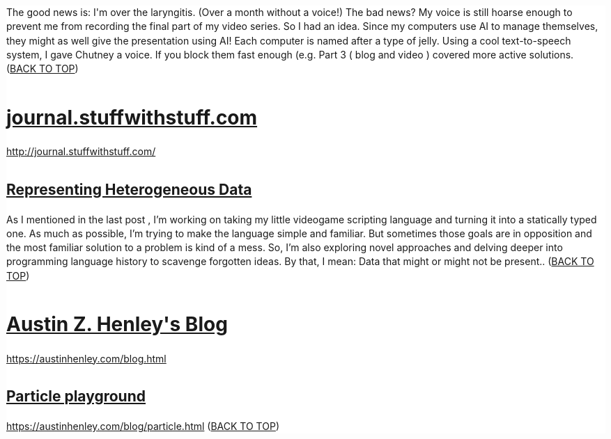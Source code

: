 
The good news is: I&#39;m over the laryngitis. (Over a month without a voice!) The bad news? My voice is still hoarse enough to prevent me from recording the final part of my video series. So I had an idea. Since my computers use AI to manage themselves, they might as well give the presentation using AI! Each computer is named after a type of jelly. Using a cool text-to-speech system, I gave Chutney a voice. If you block them fast enough (e.g. Part 3 ( blog and video ) covered more active solutions.
 ([BACK TO TOP](#toc_8c47125feab39502e19bd18973dbbcea))



<a name="5d98a43a460e94ab631d5802197e2a36" />

# [journal.stuffwithstuff.com](http://journal.stuffwithstuff.com/)

http://journal.stuffwithstuff.com/



<a name="cc8cde4375ca0888fb617f3308d6dc90" />

## [Representing Heterogeneous Data](http://journal.stuffwithstuff.com/2023/08/04/representing-heterogeneous-data/)


As I mentioned in the last post , I’m working on taking my little videogame scripting language and turning it into a statically typed one. As much as possible, I’m trying to make the language simple and familiar. But sometimes those goals are in opposition and the most familiar solution to a problem is kind of a mess. So, I’m also exploring novel approaches and delving deeper into programming language history to scavenge forgotten ideas. By that, I mean: Data that might or might not be present..
 ([BACK TO TOP](#toc_cc8cde4375ca0888fb617f3308d6dc90))



<a name="c97cc131a986c5ab554f567c7c0d9fd0" />

# [Austin Z. Henley&#39;s Blog](https://austinhenley.com/blog.html)

https://austinhenley.com/blog.html



<a name="d41d8cd98f00b204e9800998ecf8427e" />

## [Particle playground](https://austinhenley.com/blog/particle.html)


https://austinhenley.com/blog/particle.html
 ([BACK TO TOP](#toc_d41d8cd98f00b204e9800998ecf8427e))



<a name="2b17e9a0dfb2bc748af70732faf0abc7" />
